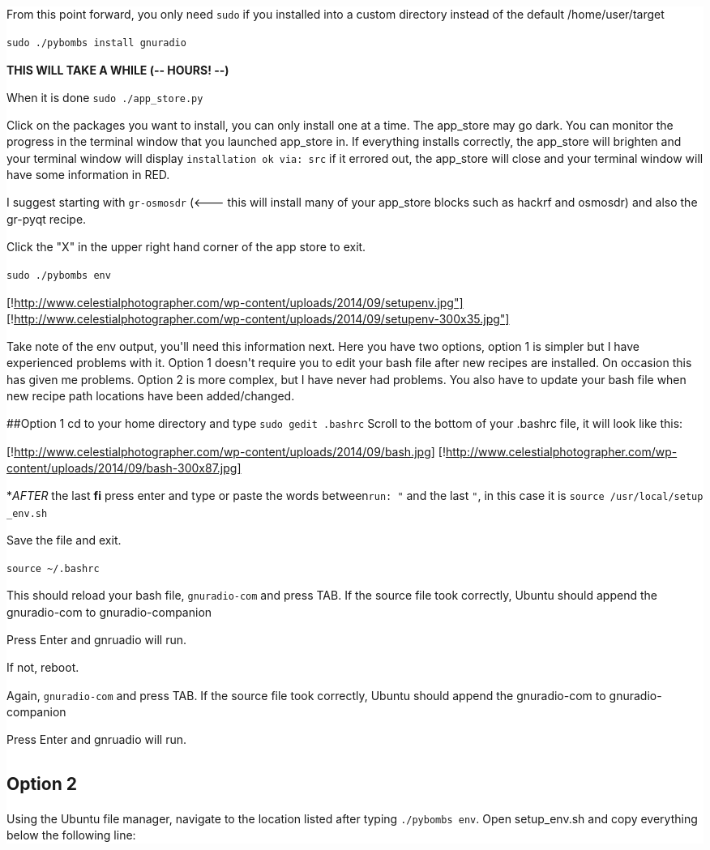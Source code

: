 From this point forward, you only need `sudo` if you installed into a custom directory instead of the default /home/user/target

`sudo ./pybombs install gnuradio`

**THIS WILL TAKE A WHILE (-- HOURS! --)**

When it is done `sudo ./app_store.py`

Click on the packages you want to install, you can only install one at a time. The app_store may go dark. You can monitor the progress in the terminal window that you launched app_store in. If everything installs correctly, the app_store will brighten and your terminal window will display `installation ok via: src` if it errored out, the app_store will close and your terminal window will have some information in RED.

I suggest starting with `gr-osmosdr` (<--- this will install many of your app_store blocks such as hackrf and osmosdr) and also the gr-pyqt recipe.

Click the "X" in the upper right hand corner of the app store to exit.

`sudo ./pybombs env`

[!http://www.celestialphotographer.com/wp-content/uploads/2014/09/setupenv.jpg"]
[!http://www.celestialphotographer.com/wp-content/uploads/2014/09/setupenv-300x35.jpg"]

Take note of the env output, you'll need this information next.
Here you have two options, option 1 is simpler but I have experienced problems with it.
Option 1 doesn't require you to edit your bash file after new recipes are installed. On occasion this has given me problems.
Option 2 is more complex, but I have never had problems. You also have to update your bash file when new recipe path locations have been added/changed.

##Option 1
cd to your home directory and type `sudo gedit .bashrc`
Scroll to the bottom of your .bashrc file, it will look like this:

[!http://www.celestialphotographer.com/wp-content/uploads/2014/09/bash.jpg]
[!http://www.celestialphotographer.com/wp-content/uploads/2014/09/bash-300x87.jpg]

**AFTER* the last **fi** press enter and type or paste the words between`run: "` and the last `"`, in this case it is `source /usr/local/setup_env.sh`

Save the file and exit.

`source ~/.bashrc`

This should reload your bash file, `gnuradio-com` and press TAB. If the source file took correctly, Ubuntu should append the gnuradio-com to gnuradio-companion

Press Enter and gnruadio will run.

If not, reboot.

Again, `gnuradio-com` and press TAB. If the source file took correctly, Ubuntu should append the gnuradio-com to gnuradio-companion

Press Enter and gnruadio will run.

## Option 2
Using the Ubuntu file manager, navigate to the location listed after typing `./pybombs env`. Open setup_env.sh and copy everything below the following line:
